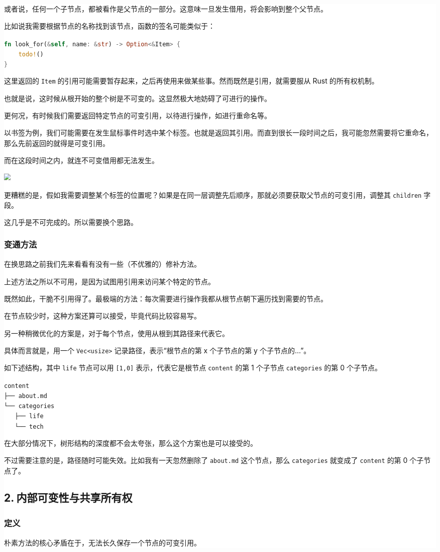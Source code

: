 或者说，任何一个子节点，都被看作是父节点的一部分。这意味一旦发生借用，将会影响到整个父节点。

比如说我需要根据节点的名称找到该节点，函数的签名可能类似于：

```rust
fn look_for(&self, name: &str) -> Option<&Item> {
    todo!()
}
```

这里返回的 `Item` 的引用可能需要暂存起来，之后再使用来做某些事。然而既然是引用，就需要服从 Rust 的所有权机制。

也就是说，这时候从根开始的整个树是不可变的。这显然极大地妨碍了可进行的操作。

更何况，有时候我们需要返回特定节点的可变引用，以待进行操作，如进行重命名等。

以书签为例，我们可能需要在发生鼠标事件时选中某个标签。也就是返回其引用。而直到很长一段时间之后，我可能忽然需要将它重命名，那么先前返回的就得是可变引用。

而在这段时间之内，就连不可变借用都无法发生。

<img src="/images/tree_error_0.png" style="zoom:80%;">

更糟糕的是，假如我需要调整某个标签的位置呢？如果是在同一层调整先后顺序，那就必须要获取父节点的可变引用，调整其 `children` 字段。

这几乎是不可完成的。所以需要换个思路。

### 变通方法

在换思路之前我们先来看看有没有一些（不优雅的）修补方法。

上述方法之所以不可用，是因为试图用引用来访问某个特定的节点。

既然如此，干脆不引用得了。最极端的方法：每次需要进行操作我都从根节点朝下遍历找到需要的节点。

在节点较少时，这种方案还算可以接受，毕竟代码比较容易写。

另一种稍微优化的方案是，对于每个节点，使用从根到其路径来代表它。

具体而言就是，用一个 `Vec<usize>` 记录路径，表示“根节点的第 x 个子节点的第 y 个子节点的...”。

如下述结构，其中 `life` 节点可以用 `[1,0]` 表示，代表它是根节点 `content` 的第 1 个子节点 `categories` 的第 0 个子节点。

```
content
├── about.md
└── categories
   ├── life
   └── tech
```

在大部分情况下，树形结构的深度都不会太夸张，那么这个方案也是可以接受的。

不过需要注意的是，路径随时可能失效。比如我有一天忽然删除了 `about.md` 这个节点，那么 `categories` 就变成了 `content` 的第 0 个子节点了。

## 2. 内部可变性与共享所有权

### 定义

朴素方法的核心矛盾在于，无法长久保存一个节点的可变引用。
